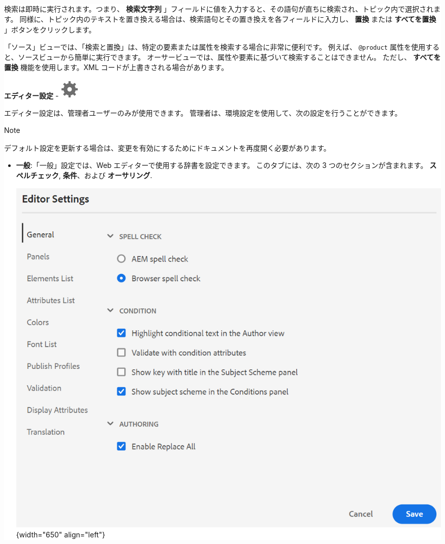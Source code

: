 検索は即時に実行されます。つまり、 **検索文字列** 」フィールドに値を入力すると、その語句が直ちに検索され、トピック内で選択されます。 同様に、トピック内のテキストを置き換える場合は、検索語句とその置き換えを各フィールドに入力し、 **置換** または **すべてを置換** 」ボタンをクリックします。

「ソース」ビューでは、「検索と置換」は、特定の要素または属性を検索する場合に非常に便利です。 例えば、 `@product` 属性を使用すると、ソースビューから簡単に実行できます。 オーサービューでは、属性や要素に基づいて検索することはできません。 ただし、 **すべてを置換** 機能を使用します。XML コードが上書きされる場合があります。

**エディター設定** - ![](images/editor_settings_icon.svg)

エディター設定は、管理者ユーザーのみが使用できます。 管理者は、環境設定を使用して、次の設定を行うことができます。

>[!NOTE]
>
> デフォルト設定を更新する場合は、変更を有効にするためにドキュメントを再度開く必要があります。

- **一般**:「一般」設定では、Web エディターで使用する辞書を設定できます。 このタブには、次の 3 つのセクションが含まれます。 **スペルチェック**, **条件**、および **オーサリング**.

  ![](images/editor-setting-general.png){width="650" align="left"}

